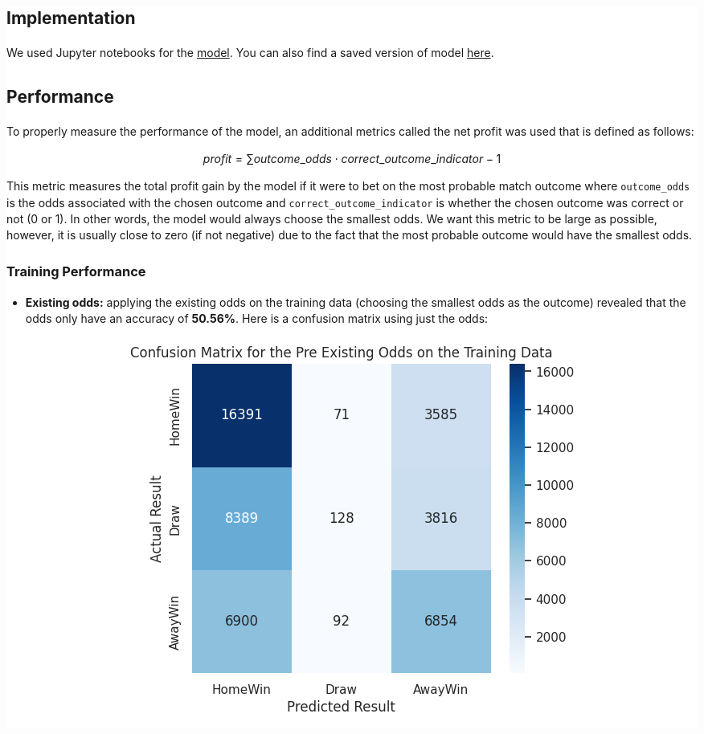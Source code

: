 ## Implementation
We used Jupyter notebooks for the [model](Model/soccer_predictions.ipynb). You can also find a saved version of model [here](Model/fnn_model.keras).

## Performance

To properly measure the performance of the model, an additional metrics called the net profit was used that is defined as follows:
```math
profit = \sum outcome\_odds \cdot correct\_outcome\_indicator - 1
```
This metric measures the total profit gain by the model if it were to bet on the most probable match outcome where `outcome_odds` is the odds associated with the chosen outcome and `correct_outcome_indicator` is whether the chosen outcome was correct or not (0 or 1). In other words, the model would always choose the smallest odds. We want this metric to be large as possible, however, it is usually close to zero (if not negative) due to the fact that the most probable outcome would have the smallest odds. 

### Training Performance
- **Existing odds:** applying the existing odds on the training data (choosing the smallest odds as the outcome) revealed that the odds only have an accuracy of **50.56%**. Here is a confusion matrix using just the odds:
<p align="center">
  <img src="Images/cm_existing_odds_training.png" />
</p>
